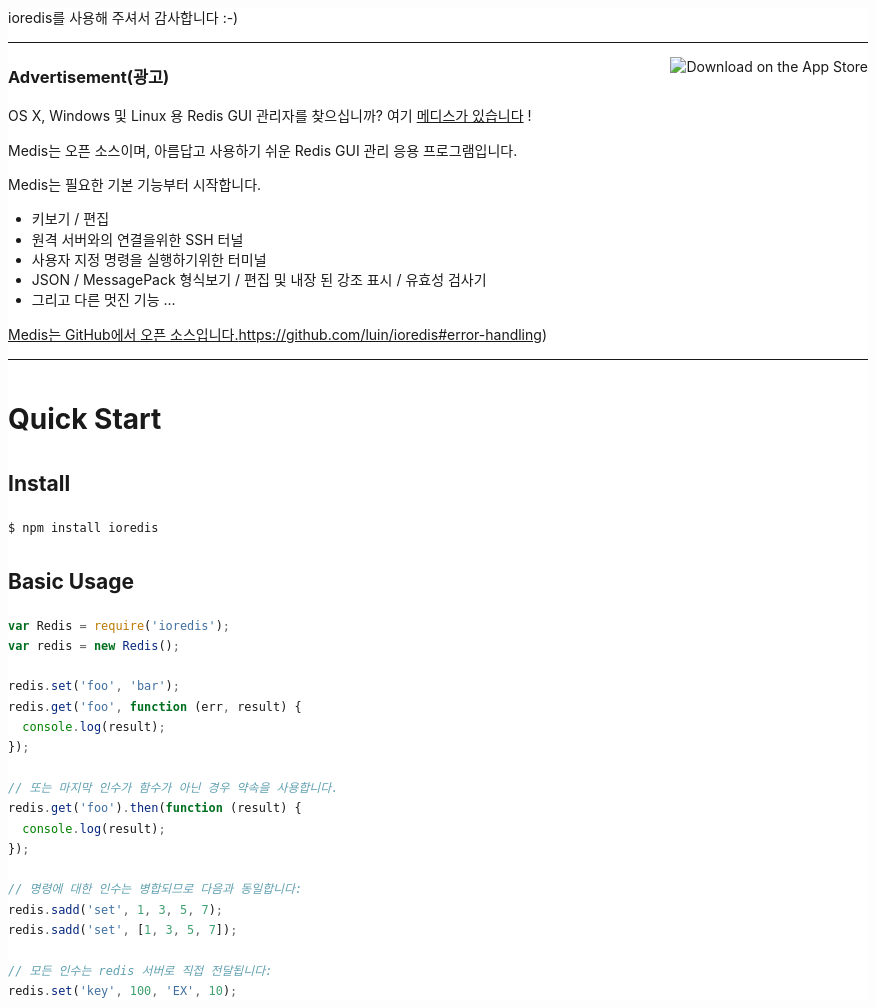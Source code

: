 ioredis를 사용해 주셔서 감사합니다 :-)

<hr>
<a href="https://itunes.apple.com/app/medis-gui-for-redis/id1063631769"><img align="right" src="medis.png" alt="Download on the App Store"></a>


### Advertisement(광고)

OS X, Windows 및 Linux 용 Redis GUI 관리자를 찾으십니까? 여기 [메디스가 있습니다](https://itunes.apple.com/us/app/medis-gui-for-redis/id1063631769) !

Medis는 오픈 소스이며, 아름답고 사용하기 쉬운 Redis GUI 관리 응용 프로그램입니다.

Medis는 필요한 기본 기능부터 시작합니다.

- 키보기 / 편집
- 원격 서버와의 연결을위한 SSH 터널
- 사용자 지정 명령을 실행하기위한 터미널
- JSON / MessagePack 형식보기 / 편집 및 내장 된 강조 표시 / 유효성 검사기
- 그리고 다른 멋진 기능 ...

[Medis는 GitHub에서 오픈 소스입니다.](https://github.com/luin/medis)https://github.com/luin/ioredis#error-handling)

<hr>

# Quick Start

## Install
```shell
$ npm install ioredis
```

## Basic Usage

```javascript
var Redis = require('ioredis');
var redis = new Redis();

redis.set('foo', 'bar');
redis.get('foo', function (err, result) {
  console.log(result);
});

// 또는 마지막 인수가 함수가 아닌 경우 약속을 사용합니다.
redis.get('foo').then(function (result) {
  console.log(result);
});

// 명령에 대한 인수는 병합되므로 다음과 동일합니다:
redis.sadd('set', 1, 3, 5, 7);
redis.sadd('set', [1, 3, 5, 7]);

// 모든 인수는 redis 서버로 직접 전달됩니다:
redis.set('key', 100, 'EX', 10);
```
